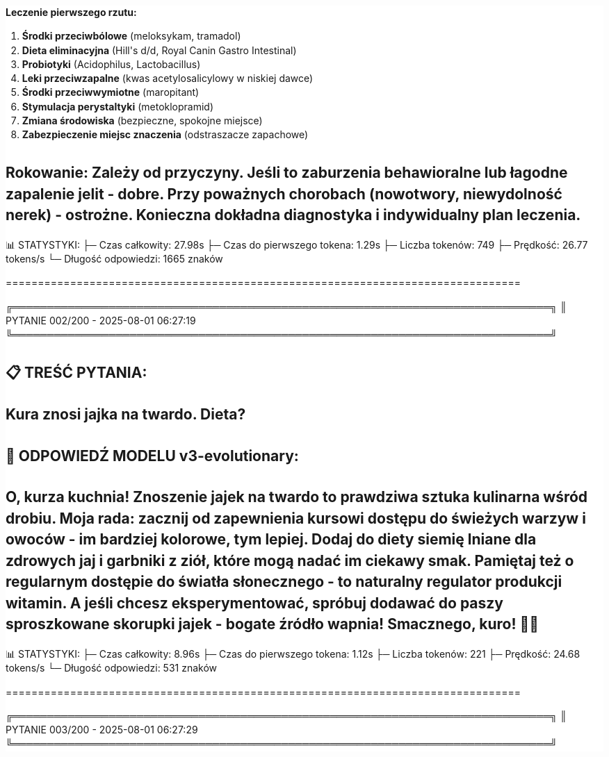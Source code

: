 **Leczenie pierwszego rzutu:**
1. **Środki przeciwbólowe** (meloksykam, tramadol)
2. **Dieta eliminacyjna** (Hill's d/d, Royal Canin Gastro Intestinal)
3. **Probiotyki** (Acidophilus, Lactobacillus)
4. **Leki przeciwzapalne** (kwas acetylosalicylowy w niskiej dawce)
5. **Środki przeciwwymiotne** (maropitant)
6. **Stymulacja perystaltyki** (metoklopramid)
7. **Zmiana środowiska** (bezpieczne, spokojne miejsce)
8. **Zabezpieczenie miejsc znaczenia** (odstraszacze zapachowe)

**Rokowanie:**
Zależy od przyczyny. Jeśli to zaburzenia behawioralne lub łagodne zapalenie jelit - dobre. Przy poważnych chorobach (nowotwory, niewydolność nerek) - ostrożne. Konieczna dokładna diagnostyka i indywidualny plan leczenia.
--------------------------------------------------------------------------------

📊 STATYSTYKI:
├─ Czas całkowity: 27.98s
├─ Czas do pierwszego tokena: 1.29s
├─ Liczba tokenów: 749
├─ Prędkość: 26.77 tokens/s
└─ Długość odpowiedzi: 1665 znaków

================================================================================

╔══════════════════════════════════════════════════════════════════════════════╗
║ PYTANIE 002/200 - 2025-08-01 06:27:19
╚══════════════════════════════════════════════════════════════════════════════╝

📋 TREŚĆ PYTANIA:
--------------------------------------------------------------------------------
Kura znosi jajka na twardo. Dieta?
--------------------------------------------------------------------------------

🤖 ODPOWIEDŹ MODELU v3-evolutionary:
--------------------------------------------------------------------------------
O, kurza kuchnia! Znoszenie jajek na twardo to prawdziwa sztuka kulinarna wśród drobiu. Moja rada: zacznij od zapewnienia kursowi dostępu do świeżych warzyw i owoców - im bardziej kolorowe, tym lepiej. Dodaj do diety siemię lniane dla zdrowych jaj i garbniki z ziół, które mogą nadać im ciekawy smak. Pamiętaj też o regularnym dostępie do światła słonecznego - to naturalny regulator produkcji witamin. A jeśli chcesz eksperymentować, spróbuj dodawać do paszy sproszkowane skorupki jajek - bogate źródło wapnia! Smacznego, kuro! 🥚🚀
--------------------------------------------------------------------------------

📊 STATYSTYKI:
├─ Czas całkowity: 8.96s
├─ Czas do pierwszego tokena: 1.12s
├─ Liczba tokenów: 221
├─ Prędkość: 24.68 tokens/s
└─ Długość odpowiedzi: 531 znaków

================================================================================

╔══════════════════════════════════════════════════════════════════════════════╗
║ PYTANIE 003/200 - 2025-08-01 06:27:29
╚══════════════════════════════════════════════════════════════════════════════╝
